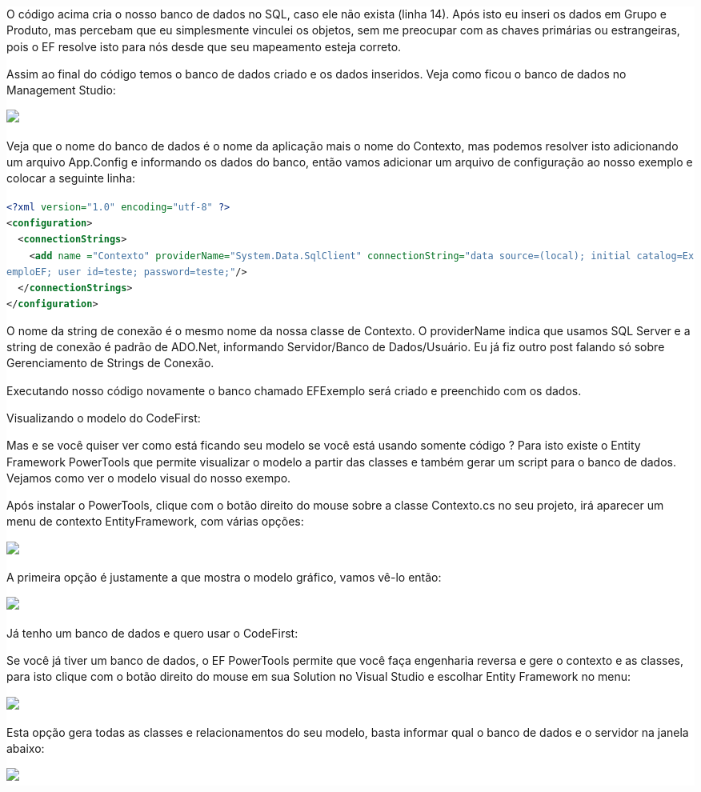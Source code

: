 O código acima cria o nosso banco de dados no SQL, caso ele não exista (linha 14). Após isto eu inseri os dados em Grupo e Produto, mas percebam que eu simplesmente vinculei os objetos, sem me preocupar com as chaves primárias ou estrangeiras, pois o EF resolve isto para nós desde que seu mapeamento esteja correto.

Assim ao final do código temos o banco de dados criado e os dados inseridos. Veja como ficou o banco de dados no Management Studio:

![]( wp-content/uploads/2012/01/image_thumb3_thumb1_thumb6.png)

Veja que o nome do banco de dados é o nome da aplicação mais o nome do Contexto, mas podemos resolver isto adicionando um arquivo App.Config e informando os dados do banco, então vamos adicionar um arquivo de configuração ao nosso exemplo e colocar a seguinte linha:

```xml
<?xml version="1.0" encoding="utf-8" ?>
<configuration>
  <connectionStrings>
    <add name ="Contexto" providerName="System.Data.SqlClient" connectionString="data source=(local); initial catalog=ExemploEF; user id=teste; password=teste;"/>
  </connectionStrings>
</configuration>
```

O nome da string de conexão é o mesmo nome da nossa classe de Contexto. O providerName indica que usamos SQL Server e a string de conexão é padrão de ADO.Net, informando Servidor/Banco de Dados/Usuário. Eu já fiz outro post falando só sobre Gerenciamento de Strings de Conexão.

Executando nosso código novamente o banco chamado EFExemplo será criado e preenchido com os dados.

Visualizando o modelo do CodeFirst:

Mas e se você quiser ver como está ficando seu modelo se você está usando somente código ? Para isto existe o Entity Framework PowerTools que permite visualizar o modelo a partir das classes e também gerar um script para o banco de dados. Vejamos como ver o modelo visual do nosso exempo.

Após instalar o PowerTools, clique com o botão direito do mouse sobre a classe Contexto.cs no seu projeto, irá aparecer um menu de contexto EntityFramework, com várias opções:

![]( wp-content/uploads/2012/01/image_thumb5_thumb1_thumb6.png)

A primeira opção é justamente a que mostra o modelo gráfico, vamos vê-lo então:

![]( wp-content/uploads/2012/01/image_thumb31_thumb6.png)

Já tenho um banco de dados e quero usar o CodeFirst:

Se você já tiver um banco de dados, o EF PowerTools permite que você faça engenharia reversa e gere o contexto e as classes, para isto clique com o botão direito do mouse em sua Solution no Visual Studio e escolhar Entity Framework no menu:

![]( wp-content/uploads/2012/01/image_thumb9_thumb1_thumb6.png)

Esta opção gera todas as classes e relacionamentos do seu modelo, basta informar qual o banco de dados e o servidor na janela abaixo:

![]( wp-content/uploads/2012/01/SNAGHTMLa560840_thumb1_thumb1_thumb6.png)
